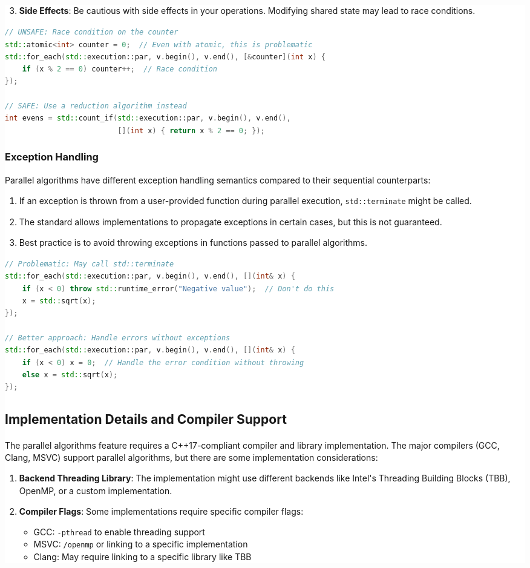 3. **Side Effects**: Be cautious with side effects in your operations. Modifying shared state may lead to race conditions.

```cpp
// UNSAFE: Race condition on the counter
std::atomic<int> counter = 0;  // Even with atomic, this is problematic
std::for_each(std::execution::par, v.begin(), v.end(), [&counter](int x) {
    if (x % 2 == 0) counter++;  // Race condition
});

// SAFE: Use a reduction algorithm instead
int evens = std::count_if(std::execution::par, v.begin(), v.end(), 
                          [](int x) { return x % 2 == 0; });
```

### Exception Handling

Parallel algorithms have different exception handling semantics compared to their sequential counterparts:

1. If an exception is thrown from a user-provided function during parallel execution, `std::terminate` might be called.

2. The standard allows implementations to propagate exceptions in certain cases, but this is not guaranteed.

3. Best practice is to avoid throwing exceptions in functions passed to parallel algorithms.

```cpp
// Problematic: May call std::terminate
std::for_each(std::execution::par, v.begin(), v.end(), [](int& x) {
    if (x < 0) throw std::runtime_error("Negative value");  // Don't do this
    x = std::sqrt(x);
});

// Better approach: Handle errors without exceptions
std::for_each(std::execution::par, v.begin(), v.end(), [](int& x) {
    if (x < 0) x = 0;  // Handle the error condition without throwing
    else x = std::sqrt(x);
});
```

## Implementation Details and Compiler Support

The parallel algorithms feature requires a C++17-compliant compiler and library implementation. The major compilers (GCC, Clang, MSVC) support parallel algorithms, but there are some implementation considerations:

1. **Backend Threading Library**: The implementation might use different backends like Intel's Threading Building Blocks (TBB), OpenMP, or a custom implementation.

2. **Compiler Flags**: Some implementations require specific compiler flags:
   - GCC: `-pthread` to enable threading support
   - MSVC: `/openmp` or linking to a specific implementation
   - Clang: May require linking to a specific library like TBB
